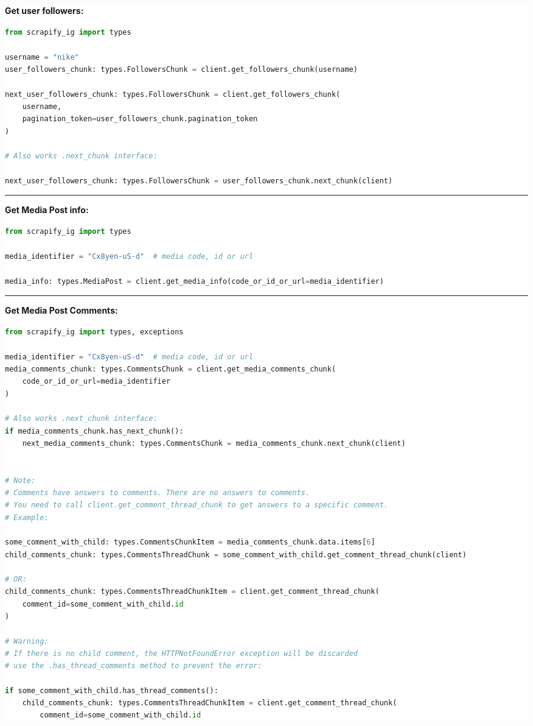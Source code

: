 
**Get user followers:**
```python
from scrapify_ig import types

username = "nike"
user_followers_chunk: types.FollowersChunk = client.get_followers_chunk(username)

next_user_followers_chunk: types.FollowersChunk = client.get_followers_chunk(
    username, 
    pagination_token=user_followers_chunk.pagination_token
)

# Also works .next_chunk interface:

next_user_followers_chunk: types.FollowersChunk = user_followers_chunk.next_chunk(client)
```

---

**Get Media Post info:**
```python
from scrapify_ig import types

media_identifier = "Cx8yen-uS-d"  # media code, id or url

media_info: types.MediaPost = client.get_media_info(code_or_id_or_url=media_identifier)
```

---

**Get Media Post Comments:**
```python
from scrapify_ig import types, exceptions

media_identifier = "Cx8yen-uS-d"  # media code, id or url
media_comments_chunk: types.CommentsChunk = client.get_media_comments_chunk(
    code_or_id_or_url=media_identifier
)

# Also works .next_chunk interface:
if media_comments_chunk.has_next_chunk():
    next_media_comments_chunk: types.CommentsChunk = media_comments_chunk.next_chunk(client)


# Note:
# Comments have answers to comments. There are no answers to comments. 
# You need to call client.get_comment_thread_chunk to get answers to a specific comment.
# Example:

some_comment_with_child: types.CommentsChunkItem = media_comments_chunk.data.items[6]
child_comments_chunk: types.CommentsThreadChunk = some_comment_with_child.get_comment_thread_chunk(client)

# OR:
child_comments_chunk: types.CommentsThreadChunkItem = client.get_comment_thread_chunk(
    comment_id=some_comment_with_child.id
)

# Warning:
# If there is no child comment, the HTTPNotFoundError exception will be discarded
# use the .has_thread_comments method to prevent the error:

if some_comment_with_child.has_thread_comments():
    child_comments_chunk: types.CommentsThreadChunkItem = client.get_comment_thread_chunk(
        comment_id=some_comment_with_child.id
```